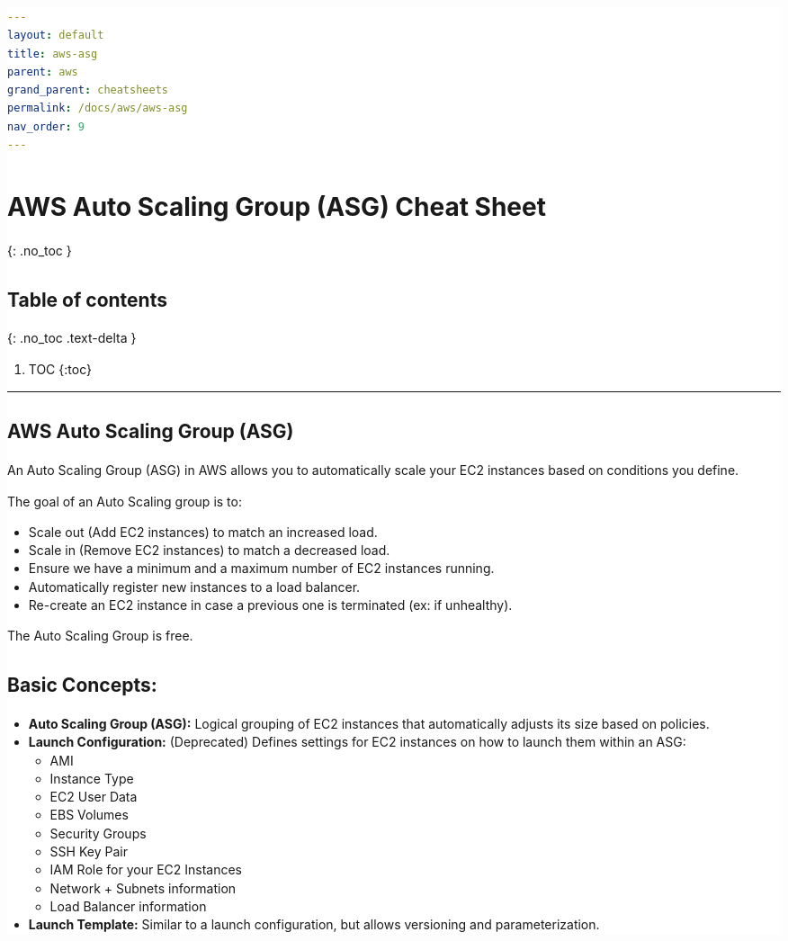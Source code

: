 ```yaml
---
layout: default
title: aws-asg
parent: aws
grand_parent: cheatsheets
permalink: /docs/aws/aws-asg
nav_order: 9
---
```

# AWS Auto Scaling Group (ASG) Cheat Sheet
{: .no_toc }

## Table of contents
{: .no_toc .text-delta }

1. TOC
{:toc}

---

## AWS Auto Scaling Group (ASG)
An Auto Scaling Group (ASG) in AWS allows you to automatically scale your EC2 instances based on conditions you define. 

The goal of an Auto Scaling group is to:

- Scale out (Add EC2 instances) to match an increased load.
- Scale in (Remove EC2 instances) to match a decreased load.
- Ensure we have a minimum and a maximum number of EC2 instances running.
- Automatically register new instances to a load balancer.
- Re-create an EC2 instance in case a previous one is terminated (ex: if unhealthy).

The Auto Scaling Group is free.

## Basic Concepts:
- **Auto Scaling Group (ASG):** Logical grouping of EC2 instances that automatically adjusts its size based on policies.
- **Launch Configuration:** (Deprecated) Defines settings for EC2 instances on how to launch them within an  ASG:
  - AMI
  - Instance Type
  - EC2 User Data
  - EBS Volumes
  - Security Groups
  - SSH Key Pair
  - IAM Role for your EC2 Instances
  - Network + Subnets information
  - Load Balancer information
- **Launch Template:** Similar to a launch configuration, but allows versioning and parameterization.
